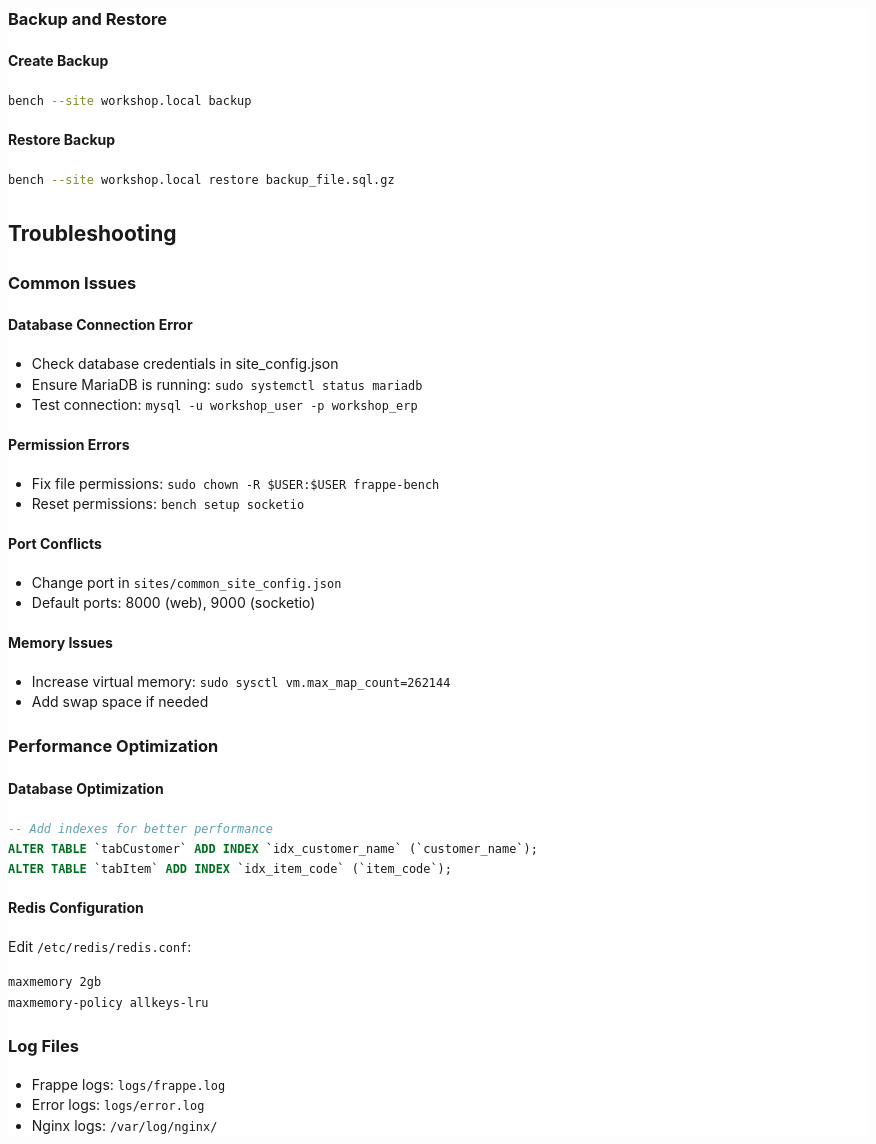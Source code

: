 ### Backup and Restore

#### Create Backup
```bash
bench --site workshop.local backup
```

#### Restore Backup
```bash
bench --site workshop.local restore backup_file.sql.gz
```

## Troubleshooting

### Common Issues

#### Database Connection Error
- Check database credentials in site_config.json
- Ensure MariaDB is running: `sudo systemctl status mariadb`
- Test connection: `mysql -u workshop_user -p workshop_erp`

#### Permission Errors
- Fix file permissions: `sudo chown -R $USER:$USER frappe-bench`
- Reset permissions: `bench setup socketio`

#### Port Conflicts
- Change port in `sites/common_site_config.json`
- Default ports: 8000 (web), 9000 (socketio)

#### Memory Issues
- Increase virtual memory: `sudo sysctl vm.max_map_count=262144`
- Add swap space if needed

### Performance Optimization

#### Database Optimization
```sql
-- Add indexes for better performance
ALTER TABLE `tabCustomer` ADD INDEX `idx_customer_name` (`customer_name`);
ALTER TABLE `tabItem` ADD INDEX `idx_item_code` (`item_code`);
```

#### Redis Configuration
Edit `/etc/redis/redis.conf`:
```
maxmemory 2gb
maxmemory-policy allkeys-lru
```

### Log Files
- Frappe logs: `logs/frappe.log`
- Error logs: `logs/error.log`
- Nginx logs: `/var/log/nginx/`

